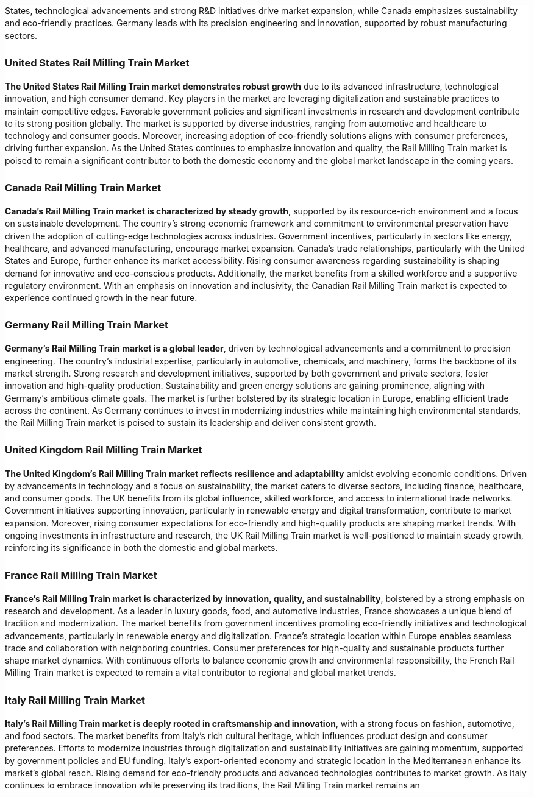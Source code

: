 States, technological advancements and strong R&amp;D initiatives drive market expansion, while Canada emphasizes sustainability and eco-friendly practices. Germany leads with its precision engineering and innovation, supported by robust manufacturing sectors.</span></em></p></blockquote><h3><strong>United States Rail Milling Train Market</strong></h3><p><strong>The United States Rail Milling Train market demonstrates robust growth</strong> due to its advanced infrastructure, technological innovation, and high consumer demand. Key players in the market are leveraging digitalization and sustainable practices to maintain competitive edges. Favorable government policies and significant investments in research and development contribute to its strong position globally. The market is supported by diverse industries, ranging from automotive and healthcare to technology and consumer goods. Moreover, increasing adoption of eco-friendly solutions aligns with consumer preferences, driving further expansion. As the United States continues to emphasize innovation and quality, the Rail Milling Train market is poised to remain a significant contributor to both the domestic economy and the global market landscape in the coming years.</p><h3><strong>Canada Rail Milling Train Market</strong></h3><p><strong>Canada&rsquo;s Rail Milling Train market is characterized by steady growth</strong>, supported by its resource-rich environment and a focus on sustainable development. The country&rsquo;s strong economic framework and commitment to environmental preservation have driven the adoption of cutting-edge technologies across industries. Government incentives, particularly in sectors like energy, healthcare, and advanced manufacturing, encourage market expansion. Canada&rsquo;s trade relationships, particularly with the United States and Europe, further enhance its market accessibility. Rising consumer awareness regarding sustainability is shaping demand for innovative and eco-conscious products. Additionally, the market benefits from a skilled workforce and a supportive regulatory environment. With an emphasis on innovation and inclusivity, the Canadian Rail Milling Train market is expected to experience continued growth in the near future.</p><h3><strong>Germany Rail Milling Train Market</strong></h3><p><strong>Germany&rsquo;s Rail Milling Train market is a global leader</strong>, driven by technological advancements and a commitment to precision engineering. The country&rsquo;s industrial expertise, particularly in automotive, chemicals, and machinery, forms the backbone of its market strength. Strong research and development initiatives, supported by both government and private sectors, foster innovation and high-quality production. Sustainability and green energy solutions are gaining prominence, aligning with Germany&rsquo;s ambitious climate goals. The market is further bolstered by its strategic location in Europe, enabling efficient trade across the continent. As Germany continues to invest in modernizing industries while maintaining high environmental standards, the Rail Milling Train market is poised to sustain its leadership and deliver consistent growth.</p><h3><strong>United Kingdom Rail Milling Train Market</strong></h3><p><strong>The United Kingdom&rsquo;s Rail Milling Train market reflects resilience and adaptability</strong> amidst evolving economic conditions. Driven by advancements in technology and a focus on sustainability, the market caters to diverse sectors, including finance, healthcare, and consumer goods. The UK benefits from its global influence, skilled workforce, and access to international trade networks. Government initiatives supporting innovation, particularly in renewable energy and digital transformation, contribute to market expansion. Moreover, rising consumer expectations for eco-friendly and high-quality products are shaping market trends. With ongoing investments in infrastructure and research, the UK Rail Milling Train market is well-positioned to maintain steady growth, reinforcing its significance in both the domestic and global markets.</p><h3><strong>France Rail Milling Train Market</strong></h3><p><strong>France&rsquo;s Rail Milling Train market is characterized by innovation, quality, and sustainability</strong>, bolstered by a strong emphasis on research and development. As a leader in luxury goods, food, and automotive industries, France showcases a unique blend of tradition and modernization. The market benefits from government incentives promoting eco-friendly initiatives and technological advancements, particularly in renewable energy and digitalization. France&rsquo;s strategic location within Europe enables seamless trade and collaboration with neighboring countries. Consumer preferences for high-quality and sustainable products further shape market dynamics. With continuous efforts to balance economic growth and environmental responsibility, the French Rail Milling Train market is expected to remain a vital contributor to regional and global market trends.</p><h3><strong>Italy Rail Milling Train Market</strong></h3><p><strong>Italy&rsquo;s Rail Milling Train market is deeply rooted in craftsmanship and innovation</strong>, with a strong focus on fashion, automotive, and food sectors. The market benefits from Italy&rsquo;s rich cultural heritage, which influences product design and consumer preferences. Efforts to modernize industries through digitalization and sustainability initiatives are gaining momentum, supported by government policies and EU funding. Italy&rsquo;s export-oriented economy and strategic location in the Mediterranean enhance its market&rsquo;s global reach. Rising demand for eco-friendly products and advanced technologies contributes to market growth. As Italy continues to embrace innovation while preserving its traditions, the Rail Milling Train market remains an